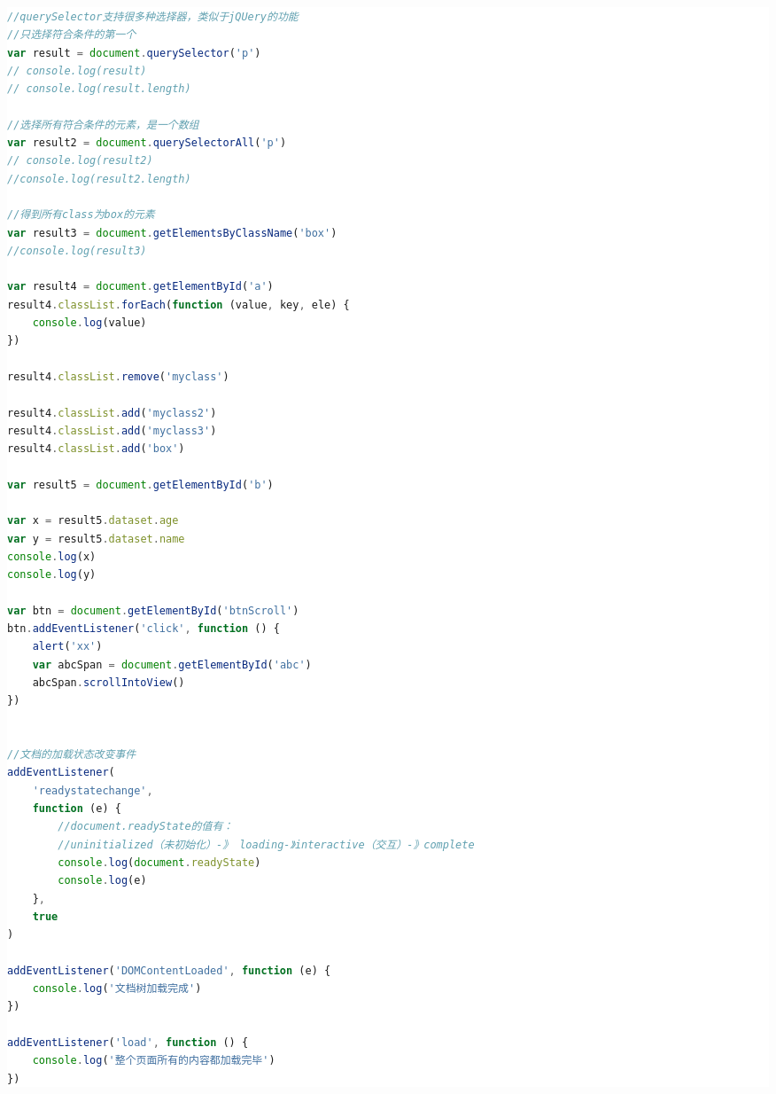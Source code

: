 



```js
//querySelector支持很多种选择器，类似于jQUery的功能
//只选择符合条件的第一个
var result = document.querySelector('p')
// console.log(result)
// console.log(result.length)

//选择所有符合条件的元素，是一个数组
var result2 = document.querySelectorAll('p')
// console.log(result2)
//console.log(result2.length)

//得到所有class为box的元素
var result3 = document.getElementsByClassName('box')
//console.log(result3)

var result4 = document.getElementById('a')
result4.classList.forEach(function (value, key, ele) {
    console.log(value)
})

result4.classList.remove('myclass')

result4.classList.add('myclass2')
result4.classList.add('myclass3')
result4.classList.add('box')

var result5 = document.getElementById('b')

var x = result5.dataset.age
var y = result5.dataset.name
console.log(x)
console.log(y)

var btn = document.getElementById('btnScroll')
btn.addEventListener('click', function () {
    alert('xx')
    var abcSpan = document.getElementById('abc')
    abcSpan.scrollIntoView()
})


//文档的加载状态改变事件
addEventListener(
    'readystatechange',
    function (e) {
        //document.readyState的值有：
        //uninitialized（未初始化）-》 loading-》interactive（交互）-》complete
        console.log(document.readyState)
        console.log(e)
    },
    true
)

addEventListener('DOMContentLoaded', function (e) {
    console.log('文档树加载完成')
})

addEventListener('load', function () {
    console.log('整个页面所有的内容都加载完毕')
})
```